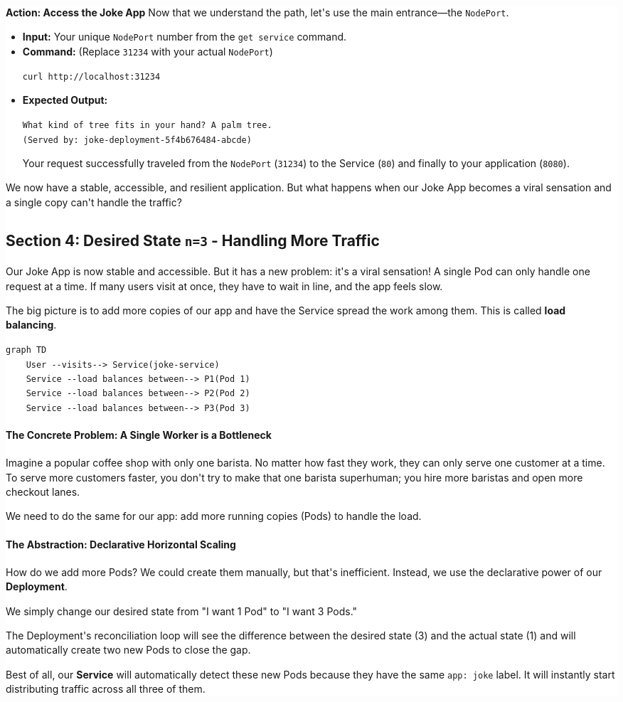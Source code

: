 **Action: Access the Joke App**
Now that we understand the path, let's use the main entrance—the `NodePort`.

*   **Input:** Your unique `NodePort` number from the `get service` command.
*   **Command:** (Replace `31234` with your actual `NodePort`)
    ```bash
    curl http://localhost:31234
    ```
*   **Expected Output:**
    ```
    What kind of tree fits in your hand? A palm tree.
    (Served by: joke-deployment-5f4b676484-abcde)
    ```
    Your request successfully traveled from the `NodePort` (`31234`) to the Service (`80`) and finally to your application (`8080`).

We now have a stable, accessible, and resilient application. But what happens when our Joke App becomes a viral sensation and a single copy can't handle the traffic?

## **Section 4: Desired State `n=3` - Handling More Traffic**

Our Joke App is now stable and accessible. But it has a new problem: it's a viral sensation! A single Pod can only handle one request at a time. If many users visit at once, they have to wait in line, and the app feels slow.

The big picture is to add more copies of our app and have the Service spread the work among them. This is called **load balancing**.

```mermaid
graph TD
    User --visits--> Service(joke-service)
    Service --load balances between--> P1(Pod 1)
    Service --load balances between--> P2(Pod 2)
    Service --load balances between--> P3(Pod 3)
```

#### The Concrete Problem: A Single Worker is a Bottleneck

Imagine a popular coffee shop with only one barista. No matter how fast they work, they can only serve one customer at a time. To serve more customers faster, you don't try to make that one barista superhuman; you hire more baristas and open more checkout lanes.

We need to do the same for our app: add more running copies (Pods) to handle the load.

#### The Abstraction: Declarative Horizontal Scaling

How do we add more Pods? We could create them manually, but that's inefficient. Instead, we use the declarative power of our **Deployment**.

We simply change our desired state from "I want 1 Pod" to "I want 3 Pods."

The Deployment's reconciliation loop will see the difference between the desired state (3) and the actual state (1) and will automatically create two new Pods to close the gap.

Best of all, our **Service** will automatically detect these new Pods because they have the same `app: joke` label. It will instantly start distributing traffic across all three of them.
